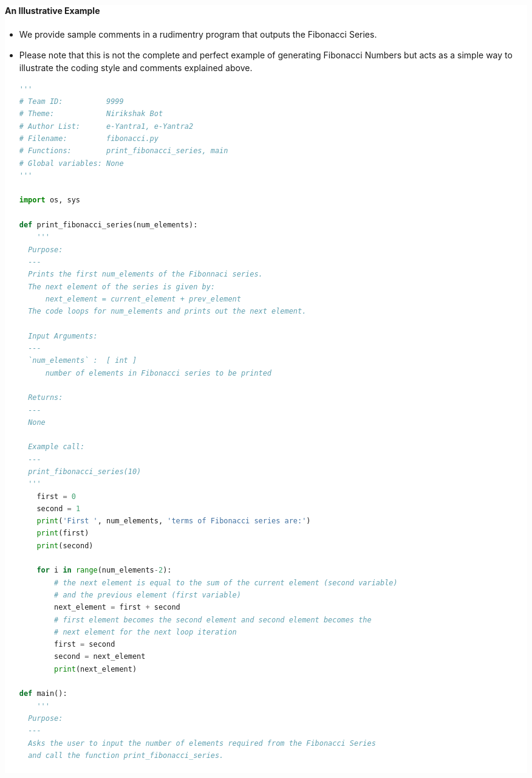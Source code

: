 

#### An Illustrative Example

- We provide sample comments in a rudimentry program that outputs the Fibonacci Series.

- Please note that this is not the complete and perfect example of generating Fibonacci Numbers but acts as a simple way to illustrate the coding style and comments explained above.

  ```python
  '''
  # Team ID:          9999
  # Theme:            Nirikshak Bot
  # Author List:      e-Yantra1, e-Yantra2
  # Filename:         fibonacci.py
  # Functions:        print_fibonacci_series, main
  # Global variables: None
  '''
  
  import os, sys
  
  def print_fibonacci_series(num_elements):
      '''
  	Purpose:
  	---
  	Prints the first num_elements of the Fibonnaci series.
  	The next element of the series is given by:
  		next_element = current_element + prev_element
  	The code loops for num_elements and prints out the next element.
  	
  	Input Arguments:
  	---
  	`num_elements` :  [ int ]
  		number of elements in Fibonacci series to be printed
  	
  	Returns:
  	---
  	None
  	
  	Example call:
  	---
  	print_fibonacci_series(10)
  	'''
      first = 0
      second = 1
      print('First ', num_elements, 'terms of Fibonacci series are:')
      print(first)
      print(second)
      
      for i in range(num_elements-2):
          # the next element is equal to the sum of the current element (second variable)
          # and the previous element (first variable)
          next_element = first + second
          # first element becomes the second element and second element becomes the
          # next element for the next loop iteration
          first = second
          second = next_element
          print(next_element)
  
  def main():
      '''
  	Purpose:
  	---
  	Asks the user to input the number of elements required from the Fibonacci Series
  	and call the function print_fibonacci_series.
  	
  ```